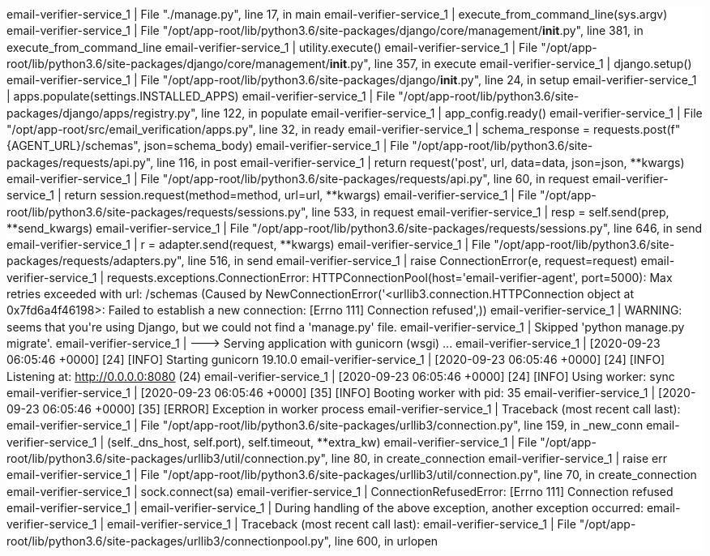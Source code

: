 email-verifier-service_1   |   File "./manage.py", line 17, in main
email-verifier-service_1   |     execute_from_command_line(sys.argv)
email-verifier-service_1   |   File "/opt/app-root/lib/python3.6/site-packages/django/core/management/__init__.py", line 381, in execute_from_command_line
email-verifier-service_1   |     utility.execute()
email-verifier-service_1   |   File "/opt/app-root/lib/python3.6/site-packages/django/core/management/__init__.py", line 357, in execute
email-verifier-service_1   |     django.setup()
email-verifier-service_1   |   File "/opt/app-root/lib/python3.6/site-packages/django/__init__.py", line 24, in setup
email-verifier-service_1   |     apps.populate(settings.INSTALLED_APPS)
email-verifier-service_1   |   File "/opt/app-root/lib/python3.6/site-packages/django/apps/registry.py", line 122, in populate
email-verifier-service_1   |     app_config.ready()
email-verifier-service_1   |   File "/opt/app-root/src/email_verification/apps.py", line 32, in ready
email-verifier-service_1   |     schema_response = requests.post(f"{AGENT_URL}/schemas", json=schema_body)
email-verifier-service_1   |   File "/opt/app-root/lib/python3.6/site-packages/requests/api.py", line 116, in post
email-verifier-service_1   |     return request('post', url, data=data, json=json, **kwargs)
email-verifier-service_1   |   File "/opt/app-root/lib/python3.6/site-packages/requests/api.py", line 60, in request
email-verifier-service_1   |     return session.request(method=method, url=url, **kwargs)
email-verifier-service_1   |   File "/opt/app-root/lib/python3.6/site-packages/requests/sessions.py", line 533, in request
email-verifier-service_1   |     resp = self.send(prep, **send_kwargs)
email-verifier-service_1   |   File "/opt/app-root/lib/python3.6/site-packages/requests/sessions.py", line 646, in send
email-verifier-service_1   |     r = adapter.send(request, **kwargs)
email-verifier-service_1   |   File "/opt/app-root/lib/python3.6/site-packages/requests/adapters.py", line 516, in send
email-verifier-service_1   |     raise ConnectionError(e, request=request)
email-verifier-service_1   | requests.exceptions.ConnectionError: HTTPConnectionPool(host='email-verifier-agent', port=5000): Max retries exceeded with url: /schemas (Caused by NewConnectionError('<urllib3.connection.HTTPConnection object at 0x7fd6a4f46198>: Failed to establish a new connection: [Errno 111] Connection refused',))
email-verifier-service_1   | WARNING: seems that you're using Django, but we could not find a 'manage.py' file.
email-verifier-service_1   | Skipped 'python manage.py migrate'.
email-verifier-service_1   | ---> Serving application with gunicorn (wsgi) ...
email-verifier-service_1   | [2020-09-23 06:05:46 +0000] [24] [INFO] Starting gunicorn 19.10.0
email-verifier-service_1   | [2020-09-23 06:05:46 +0000] [24] [INFO] Listening at: http://0.0.0.0:8080 (24)
email-verifier-service_1   | [2020-09-23 06:05:46 +0000] [24] [INFO] Using worker: sync
email-verifier-service_1   | [2020-09-23 06:05:46 +0000] [35] [INFO] Booting worker with pid: 35
email-verifier-service_1   | [2020-09-23 06:05:46 +0000] [35] [ERROR] Exception in worker process
email-verifier-service_1   | Traceback (most recent call last):
email-verifier-service_1   |   File "/opt/app-root/lib/python3.6/site-packages/urllib3/connection.py", line 159, in _new_conn
email-verifier-service_1   |     (self._dns_host, self.port), self.timeout, **extra_kw)
email-verifier-service_1   |   File "/opt/app-root/lib/python3.6/site-packages/urllib3/util/connection.py", line 80, in create_connection
email-verifier-service_1   |     raise err
email-verifier-service_1   |   File "/opt/app-root/lib/python3.6/site-packages/urllib3/util/connection.py", line 70, in create_connection
email-verifier-service_1   |     sock.connect(sa)
email-verifier-service_1   | ConnectionRefusedError: [Errno 111] Connection refused
email-verifier-service_1   | 
email-verifier-service_1   | During handling of the above exception, another exception occurred:
email-verifier-service_1   | 
email-verifier-service_1   | Traceback (most recent call last):
email-verifier-service_1   |   File "/opt/app-root/lib/python3.6/site-packages/urllib3/connectionpool.py", line 600, in urlopen